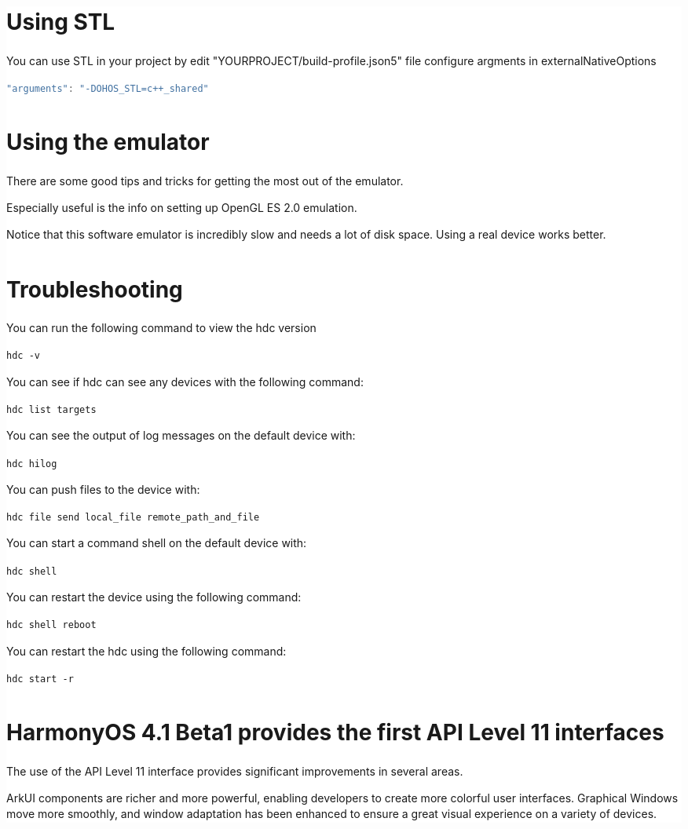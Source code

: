 Using STL
================================================================================

You can use STL in your project by edit  "YOURPROJECT/build-profile.json5" file configure argments in externalNativeOptions

```c++
"arguments": "-DOHOS_STL=c++_shared"
```



Using the emulator
================================================================================

There are some good tips and tricks for getting the most out of the
emulator.

Especially useful is the info on setting up OpenGL ES 2.0 emulation.

Notice that this software emulator is incredibly slow and needs a lot of disk space.
Using a real device works better.



Troubleshooting
================================================================================

You can run the following command to view the hdc version

    hdc -v

You can see if hdc can see any devices with the following command:

    hdc list targets

You can see the output of log messages on the default device with:

    hdc hilog

You can push files to the device with:

    hdc file send local_file remote_path_and_file

You can start a command shell on the default device with:

    hdc shell

You can restart the device using the following command:

    hdc shell reboot

You can restart the hdc using the following command:

    hdc start -r



HarmonyOS 4.1 Beta1 provides the first API Level 11 interfaces
================================================================================

The use of the API Level 11 interface provides significant improvements in several areas.

ArkUI components are richer and more powerful, enabling developers to create more colorful                                                                                                    user interfaces. Graphical Windows move more smoothly, and window adaptation has been                                                                                                    enhanced to ensure a great visual experience on a variety of devices.
